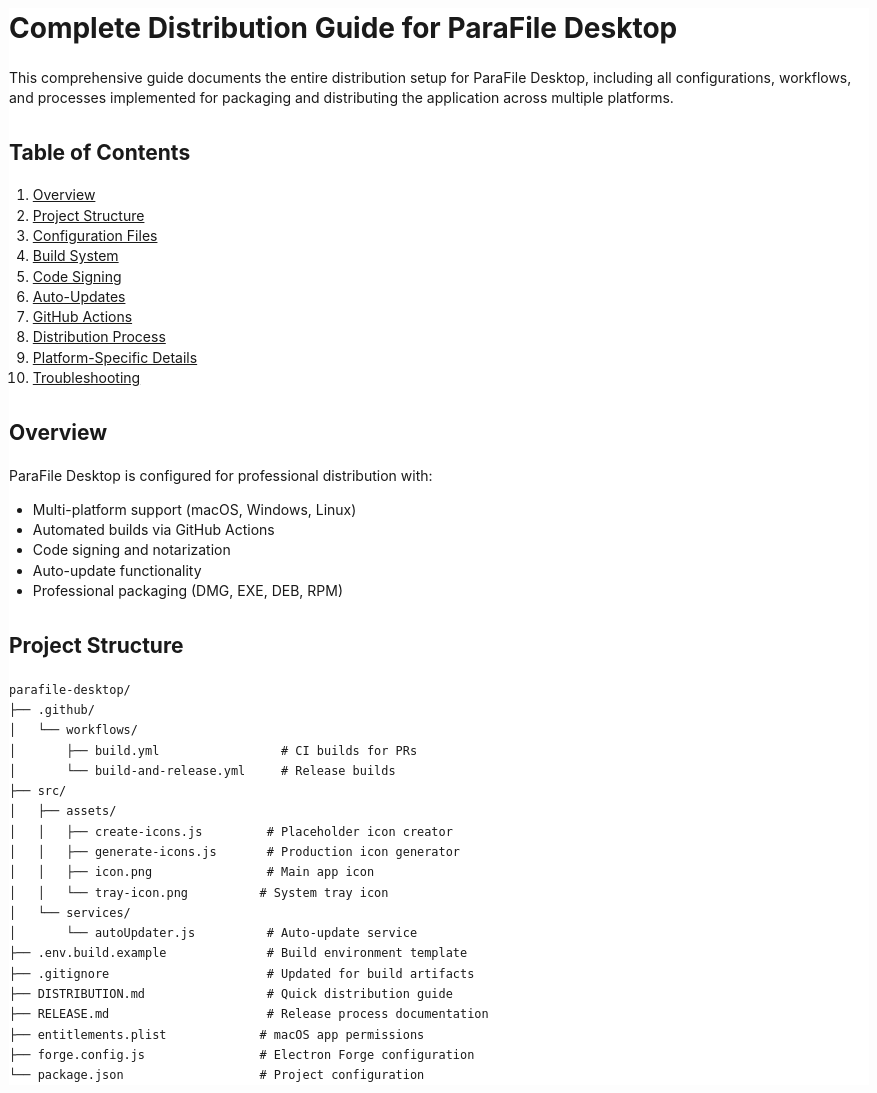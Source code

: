 # Complete Distribution Guide for ParaFile Desktop

This comprehensive guide documents the entire distribution setup for ParaFile Desktop, including all configurations, workflows, and processes implemented for packaging and distributing the application across multiple platforms.

## Table of Contents

1. [Overview](#overview)
2. [Project Structure](#project-structure)
3. [Configuration Files](#configuration-files)
4. [Build System](#build-system)
5. [Code Signing](#code-signing)
6. [Auto-Updates](#auto-updates)
7. [GitHub Actions](#github-actions)
8. [Distribution Process](#distribution-process)
9. [Platform-Specific Details](#platform-specific-details)
10. [Troubleshooting](#troubleshooting)

## Overview

ParaFile Desktop is configured for professional distribution with:
- Multi-platform support (macOS, Windows, Linux)
- Automated builds via GitHub Actions
- Code signing and notarization
- Auto-update functionality
- Professional packaging (DMG, EXE, DEB, RPM)

## Project Structure

```
parafile-desktop/
├── .github/
│   └── workflows/
│       ├── build.yml                 # CI builds for PRs
│       └── build-and-release.yml     # Release builds
├── src/
│   ├── assets/
│   │   ├── create-icons.js         # Placeholder icon creator
│   │   ├── generate-icons.js       # Production icon generator
│   │   ├── icon.png                # Main app icon
│   │   └── tray-icon.png          # System tray icon
│   └── services/
│       └── autoUpdater.js          # Auto-update service
├── .env.build.example              # Build environment template
├── .gitignore                      # Updated for build artifacts
├── DISTRIBUTION.md                 # Quick distribution guide
├── RELEASE.md                      # Release process documentation
├── entitlements.plist             # macOS app permissions
├── forge.config.js                # Electron Forge configuration
└── package.json                   # Project configuration
```
